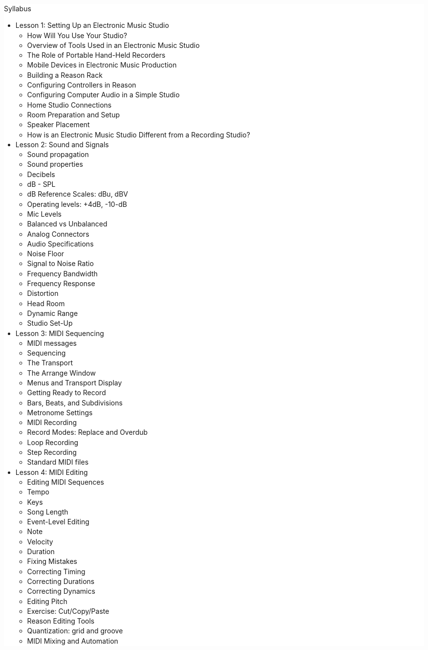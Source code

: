 Syllabus
- Lesson 1: Setting Up an Electronic Music Studio
  - How Will You Use Your Studio?
  - Overview of Tools Used in an Electronic Music Studio
  - The Role of Portable Hand-Held Recorders
  - Mobile Devices in Electronic Music Production
  - Building a Reason Rack
  - Configuring Controllers in Reason
  - Configuring Computer Audio in a Simple Studio
  - Home Studio Connections
  - Room Preparation and Setup
  - Speaker Placement
  - How is an Electronic Music Studio Different from a Recording Studio?
- Lesson 2: Sound and Signals
  - Sound propagation
  - Sound properties
  - Decibels
  - dB - SPL
  - dB Reference Scales: dBu, dBV
  - Operating levels: +4dB, -10-dB
  - Mic Levels
  - Balanced vs Unbalanced
  - Analog Connectors
  - Audio Specifications
  - Noise Floor
  - Signal to Noise Ratio
  - Frequency Bandwidth
  - Frequency Response
  - Distortion
  - Head Room
  - Dynamic Range
  - Studio Set-Up
- Lesson 3: MIDI Sequencing
  - MIDI messages
  - Sequencing
  - The Transport
  - The Arrange Window
  - Menus and Transport Display
  - Getting Ready to Record
  - Bars, Beats, and Subdivisions
  - Metronome Settings
  - MIDI Recording
  - Record Modes: Replace and Overdub
  - Loop Recording
  - Step Recording
  - Standard MIDI files
- Lesson 4: MIDI Editing
  - Editing MIDI Sequences
  - Tempo
  - Keys
  - Song Length
  - Event-Level Editing
  - Note
  - Velocity
  - Duration
  - Fixing Mistakes
  - Correcting Timing
  - Correcting Durations
  - Correcting Dynamics
  - Editing Pitch
  - Exercise: Cut/Copy/Paste
  - Reason Editing Tools
  - Quantization: grid and groove
  - MIDI Mixing and Automation